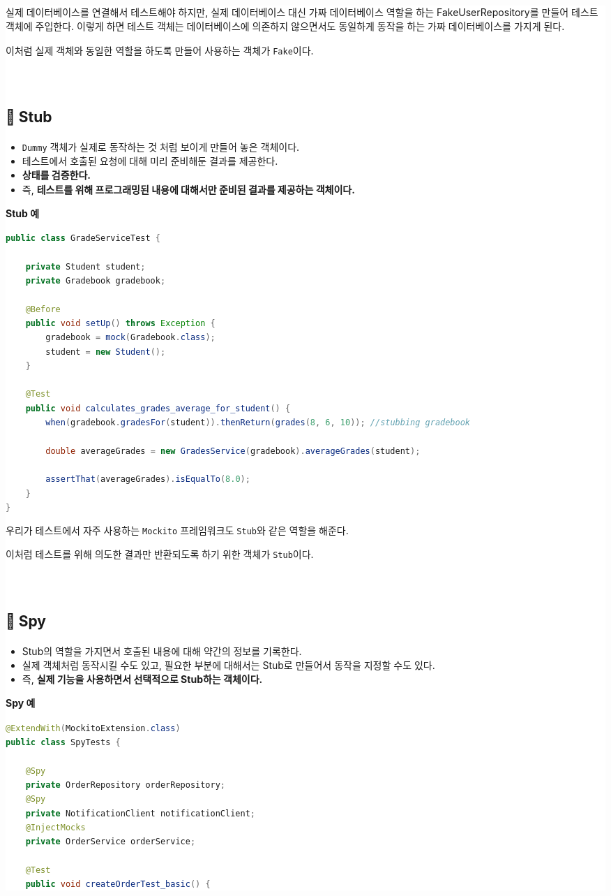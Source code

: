```java
```
실제 데이터베이스를 연결해서 테스트해야 하지만, 실제 데이터베이스 대신 가짜 데이터베이스 역할을 하는 FakeUserRepository를 만들어 테스트 객체에 주입한다. 이렇게 하면 테스트 객체는 데이터베이스에 의존하지 않으면서도 동일하게 동작을 하는 가짜 데이터베이스를 가지게 된다.

이처럼 실제 객체와 동일한 역할을 하도록 만들어 사용하는 객체가 `Fake`이다.  
<br/>
<br/>



## 🎯 Stub
- `Dummy` 객체가 실제로 동작하는 것 처럼 보이게 만들어 놓은 객체이다.
- 테스트에서 호출된 요청에 대해 미리 준비해둔 결과를 제공한다.
- **상태를 검증한다.**
- 즉, **테스트를 위해 프로그래밍된 내용에 대해서만 준비된 결과를 제공하는 객체이다.**

**Stub 예**
```java
public class GradeServiceTest {

    private Student student;
    private Gradebook gradebook;

    @Before
    public void setUp() throws Exception {
        gradebook = mock(Gradebook.class);
        student = new Student();
    }

    @Test
    public void calculates_grades_average_for_student() {
        when(gradebook.gradesFor(student)).thenReturn(grades(8, 6, 10)); //stubbing gradebook

        double averageGrades = new GradesService(gradebook).averageGrades(student);

        assertThat(averageGrades).isEqualTo(8.0);
    }
}
```
우리가 테스트에서 자주 사용하는 `Mockito` 프레임워크도 `Stub`와 같은 역할을 해준다.

이처럼 테스트를 위해 의도한 결과만 반환되도록 하기 위한 객체가 `Stub`이다.  
<br/>
<br/>



## 🎯 Spy
- Stub의 역할을 가지면서 호출된 내용에 대해 약간의 정보를 기록한다.
- 실제 객체처럼 동작시킬 수도 있고, 필요한 부분에 대해서는 Stub로 만들어서 동작을 지정할 수도 있다.
- 즉, **실제 기능을 사용하면서 선택적으로 Stub하는 객체이다.**

**Spy 예**
```java
@ExtendWith(MockitoExtension.class)
public class SpyTests {

    @Spy
    private OrderRepository orderRepository;
    @Spy
    private NotificationClient notificationClient;
    @InjectMocks
    private OrderService orderService;

    @Test
    public void createOrderTest_basic() {
```